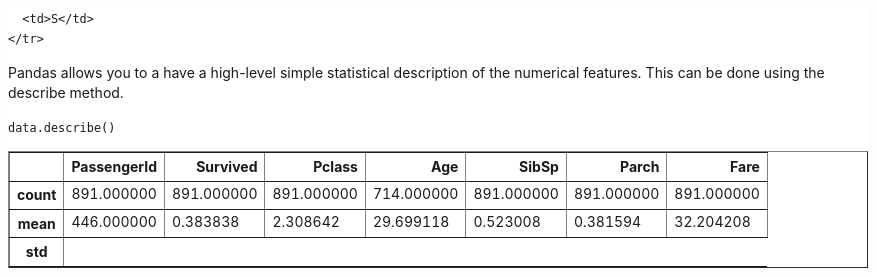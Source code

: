       <td>S</td>
    </tr>
  </tbody>
</table>
</div>



Pandas allows you to a have a high-level simple statistical description of the numerical features.
This can be done using the describe method.


```python
data.describe()
```




<div>
<style scoped>
    .dataframe tbody tr th:only-of-type {
        vertical-align: middle;
    }

    .dataframe tbody tr th {
        vertical-align: top;
    }

    .dataframe thead th {
        text-align: right;
    }
</style>
<table border="1" class="dataframe">
  <thead>
    <tr style="text-align: right;">
      <th></th>
      <th>PassengerId</th>
      <th>Survived</th>
      <th>Pclass</th>
      <th>Age</th>
      <th>SibSp</th>
      <th>Parch</th>
      <th>Fare</th>
    </tr>
  </thead>
  <tbody>
    <tr>
      <th>count</th>
      <td>891.000000</td>
      <td>891.000000</td>
      <td>891.000000</td>
      <td>714.000000</td>
      <td>891.000000</td>
      <td>891.000000</td>
      <td>891.000000</td>
    </tr>
    <tr>
      <th>mean</th>
      <td>446.000000</td>
      <td>0.383838</td>
      <td>2.308642</td>
      <td>29.699118</td>
      <td>0.523008</td>
      <td>0.381594</td>
      <td>32.204208</td>
    </tr>
    <tr>
      <th>std</th>
